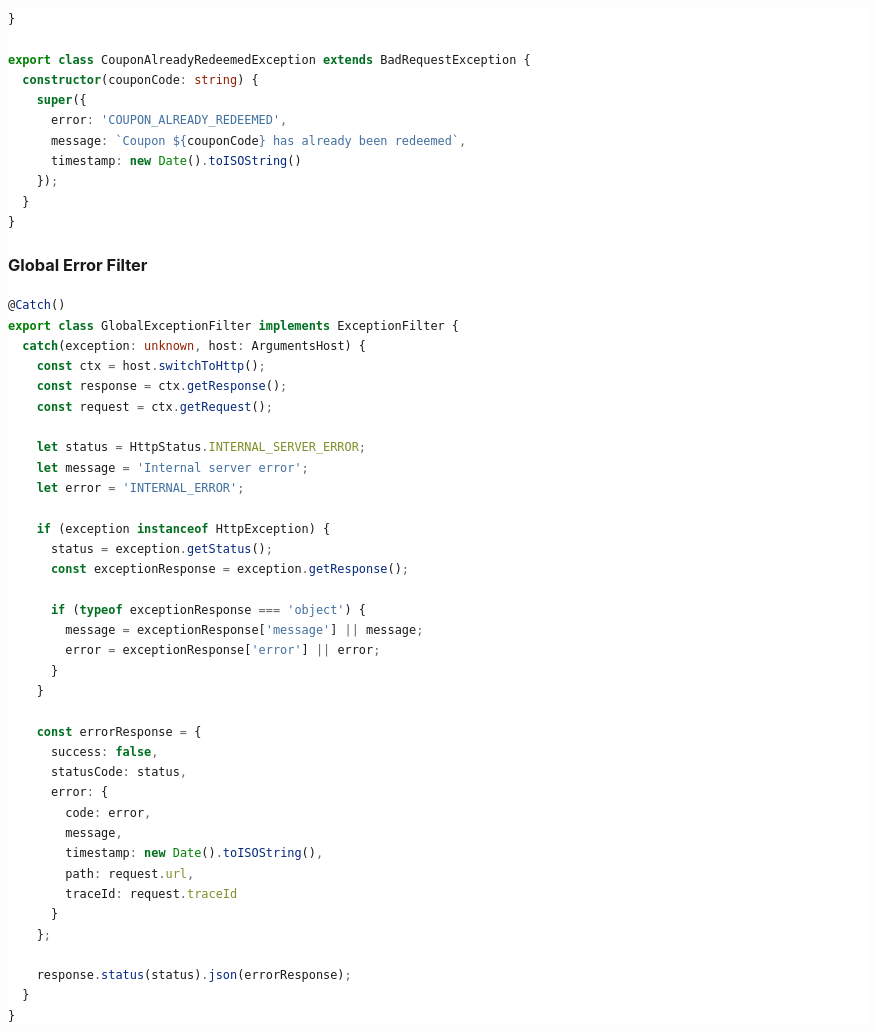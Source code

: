 ```typescript
}

export class CouponAlreadyRedeemedException extends BadRequestException {
  constructor(couponCode: string) {
    super({
      error: 'COUPON_ALREADY_REDEEMED',
      message: `Coupon ${couponCode} has already been redeemed`,
      timestamp: new Date().toISOString()
    });
  }
}
```

### Global Error Filter

```typescript
@Catch()
export class GlobalExceptionFilter implements ExceptionFilter {
  catch(exception: unknown, host: ArgumentsHost) {
    const ctx = host.switchToHttp();
    const response = ctx.getResponse();
    const request = ctx.getRequest();

    let status = HttpStatus.INTERNAL_SERVER_ERROR;
    let message = 'Internal server error';
    let error = 'INTERNAL_ERROR';

    if (exception instanceof HttpException) {
      status = exception.getStatus();
      const exceptionResponse = exception.getResponse();
      
      if (typeof exceptionResponse === 'object') {
        message = exceptionResponse['message'] || message;
        error = exceptionResponse['error'] || error;
      }
    }

    const errorResponse = {
      success: false,
      statusCode: status,
      error: {
        code: error,
        message,
        timestamp: new Date().toISOString(),
        path: request.url,
        traceId: request.traceId
      }
    };

    response.status(status).json(errorResponse);
  }
}
```

